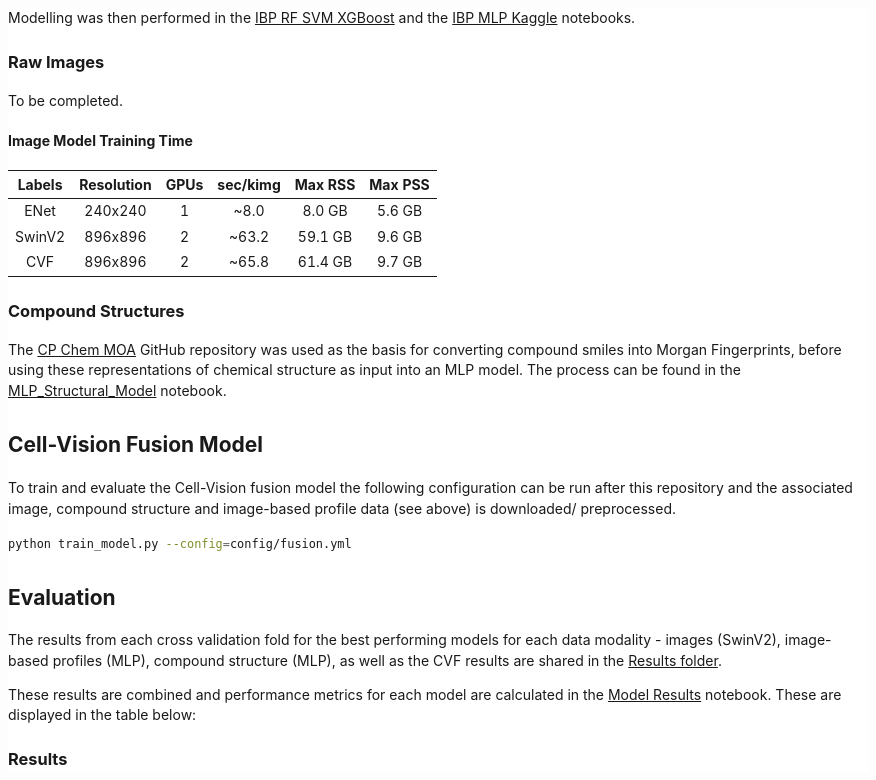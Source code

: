 Modelling was then performed in the [IBP RF SVM XGBoost](./notebooks/5b_IBP_RF_SVM_XGBoost.ipynb) and the [IBP MLP Kaggle](./notebooks/5a_IBP_MLP_Kaggle.ipynb) notebooks.

### Raw Images

To be completed.

#### Image Model Training Time


| Labels      | Resolution | GPUs | sec/kimg | Max RSS | Max PSS
| :---------: | :--------: | :--: | :------: | :-----: | :-----:
| ENet        | 240x240    | 1    | ~8.0     | 8.0 GB  | 5.6 GB
| SwinV2      | 896x896    | 2    | ~63.2    | 59.1 GB | 9.6 GB
| CVF         | 896x896    | 2    | ~65.8    | 61.4 GB | 9.7 GB


### Compound Structures

The [CP Chem MOA](https://github.com/pharmbio/CP-Chem-MoA/) GitHub repository was used as the basis for converting compound smiles into Morgan Fingerprints, before using these representations of chemical structure as input into an MLP model. The process can be found in the [MLP_Structural_Model](./notebooks/6_ChemStructure_MLP_XGB.ipynb) notebook.

## Cell-Vision Fusion Model

To train and evaluate the Cell-Vision fusion model the following configuration can be run after this repository and the associated image, compound structure and image-based profile data (see above) is downloaded/ preprocessed.

```.bash
python train_model.py --config=config/fusion.yml
```

## Evaluation
The results from each cross validation fold for the best performing models for each data modality - images (SwinV2), image-based profiles (MLP), compound structure (MLP), as well as the CVF results are shared in the [Results folder](./results/).

These results are combined and performance metrics for each model are calculated in the [Model Results](./notebooks/7_Model_Results.ipynb) notebook. These are displayed in the table below:

### Results

<p align="center">